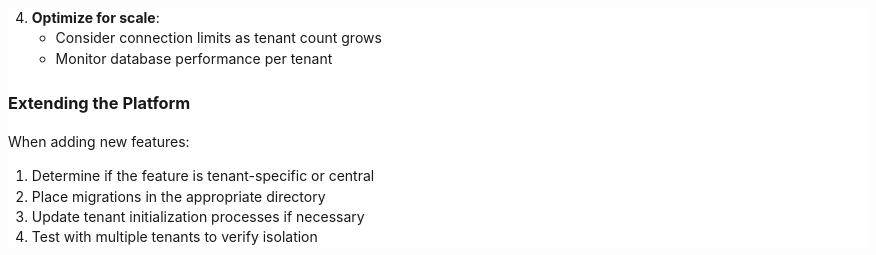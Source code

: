 4. **Optimize for scale**:
   - Consider connection limits as tenant count grows
   - Monitor database performance per tenant

### Extending the Platform

When adding new features:

1. Determine if the feature is tenant-specific or central
2. Place migrations in the appropriate directory
3. Update tenant initialization processes if necessary
4. Test with multiple tenants to verify isolation
